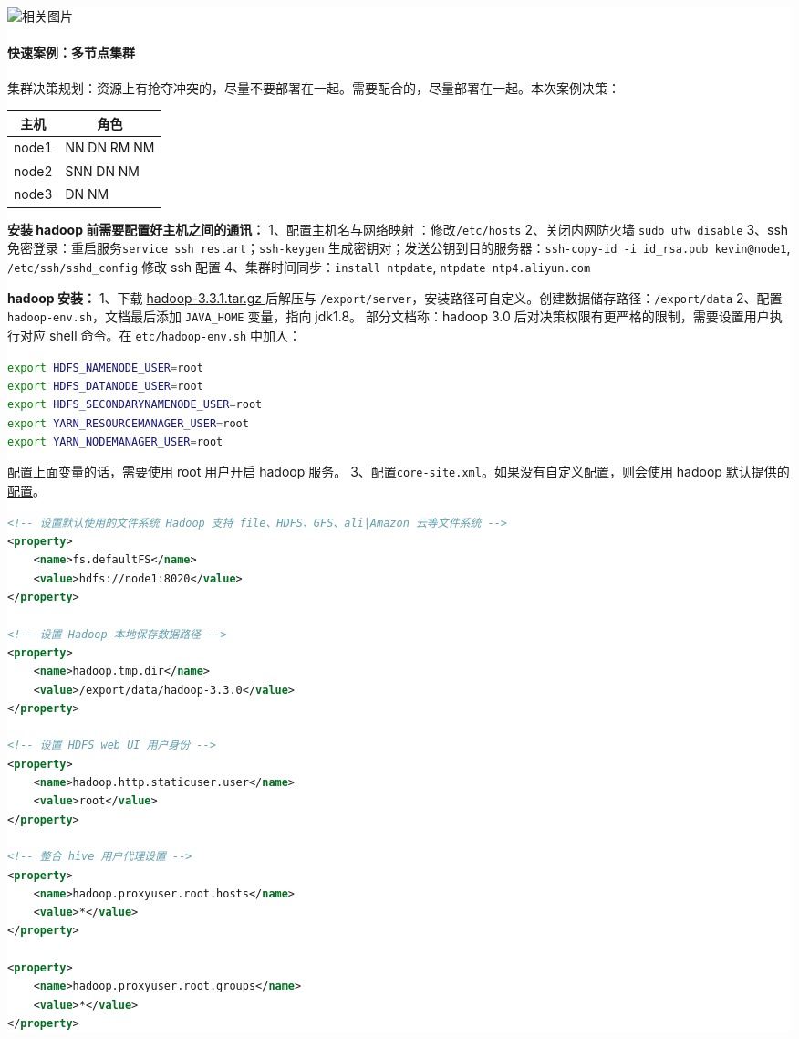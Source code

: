 ![相关图片](https://static01.imgkr.com/temp/d96cb85b70ed449781238c318c313f1f.png )

#### 快速案例：多节点集群

集群决策规划：资源上有抢夺冲突的，尽量不要部署在一起。需要配合的，尽量部署在一起。本次案例决策：

| 主机  | 角色                 |
| ----- | -------------------- |
| node1 | NN    DN   RM  NM    |
| node2 | SNN  DN           NM |
| node3 | DN          NM       |

 **安装 hadoop 前需要配置好主机之间的通讯：** 
1、配置主机名与网络映射 ：修改`/etc/hosts`
2、关闭内网防火墙 `sudo ufw disable`
3、ssh 免密登录：重启服务`service ssh restart`；`ssh-keygen` 生成密钥对；发送公钥到目的服务器：`ssh-copy-id -i id_rsa.pub kevin@node1`, `/etc/ssh/sshd_config` 修改 ssh 配置
4、集群时间同步：`install ntpdate`, `ntpdate ntp4.aliyun.com`

 **hadoop 安装：** 
1、下载  [hadoop-3.3.1.tar.gz ]() 后解压与 `/export/server`，安装路径可自定义。创建数据储存路径：`/export/data`
2、配置 `hadoop-env.sh`，文档最后添加 `JAVA_HOME` 变量，指向 jdk1.8。
部分文档称：hadoop 3.0 后对决策权限有更严格的限制，需要设置用户执行对应 shell 命令。在 `etc/hadoop-env.sh` 中加入：

```sh
export HDFS_NAMENODE_USER=root
export HDFS_DATANODE_USER=root
export HDFS_SECONDARYNAMENODE_USER=root
export YARN_RESOURCEMANAGER_USER=root
export YARN_NODEMANAGER_USER=root 
```

配置上面变量的话，需要使用 root 用户开启 hadoop 服务。
3、配置`core-site.xml`。如果没有自定义配置，则会使用 hadoop [默认提供的配置](https://hadoop.apache.org/docs/stable/hadoop-project-dist/hadoop-common/core-default.xml)。

```xml
<!-- 设置默认使用的文件系统 Hadoop 支持 file、HDFS、GFS、ali|Amazon 云等文件系统 -->
<property>
    <name>fs.defaultFS</name>
    <value>hdfs://node1:8020</value>
</property>

<!-- 设置 Hadoop 本地保存数据路径 -->
<property>
    <name>hadoop.tmp.dir</name>
    <value>/export/data/hadoop-3.3.0</value>
</property>

<!-- 设置 HDFS web UI 用户身份 -->
<property>
    <name>hadoop.http.staticuser.user</name>
    <value>root</value>
</property>

<!-- 整合 hive 用户代理设置 -->
<property>
    <name>hadoop.proxyuser.root.hosts</name>
    <value>*</value>
</property>

<property>
    <name>hadoop.proxyuser.root.groups</name>
    <value>*</value>
</property>
```